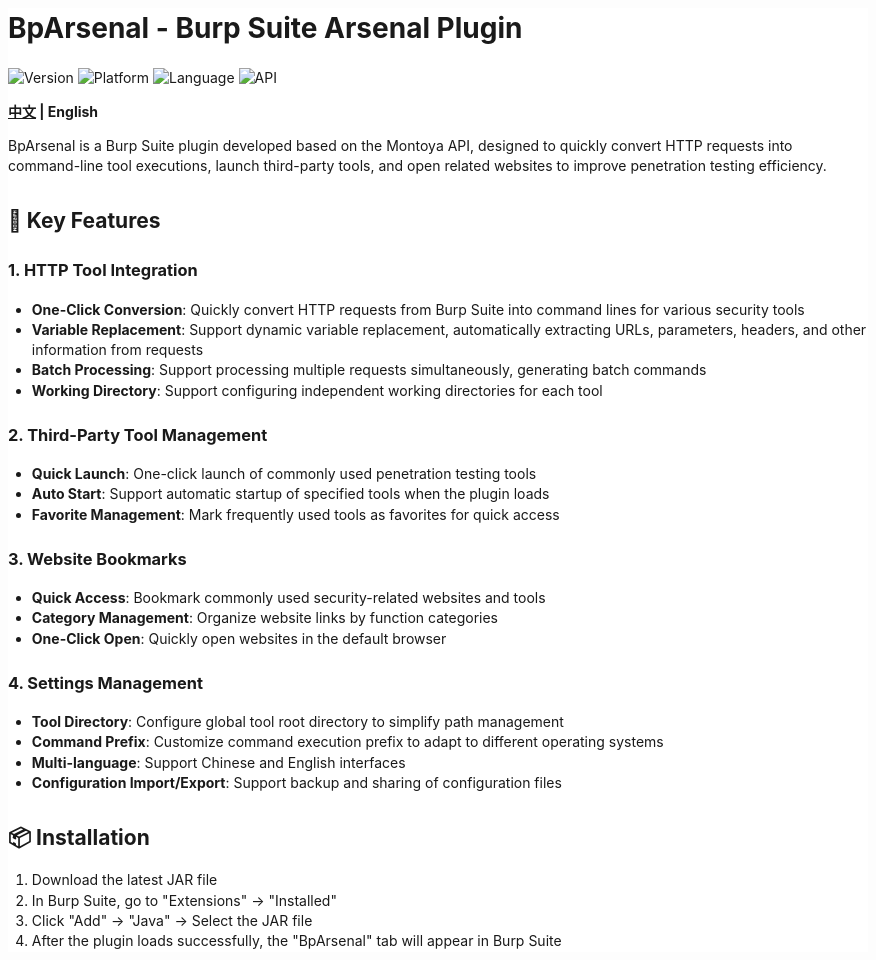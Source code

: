 # BpArsenal - Burp Suite Arsenal Plugin

![Version](https://img.shields.io/badge/version-v1.0.0-blue.svg)
![Platform](https://img.shields.io/badge/platform-Burp%20Suite-orange.svg)
![Language](https://img.shields.io/badge/language-Java-red.svg)
![API](https://img.shields.io/badge/API-Montoya-green.svg)

**[中文](README.md) | English**

BpArsenal is a Burp Suite plugin developed based on the Montoya API, designed to quickly convert HTTP requests into command-line tool executions, launch third-party tools, and open related websites to improve penetration testing efficiency.

## 🚀 Key Features

### 1. HTTP Tool Integration
- **One-Click Conversion**: Quickly convert HTTP requests from Burp Suite into command lines for various security tools
- **Variable Replacement**: Support dynamic variable replacement, automatically extracting URLs, parameters, headers, and other information from requests
- **Batch Processing**: Support processing multiple requests simultaneously, generating batch commands
- **Working Directory**: Support configuring independent working directories for each tool

### 2. Third-Party Tool Management
- **Quick Launch**: One-click launch of commonly used penetration testing tools
- **Auto Start**: Support automatic startup of specified tools when the plugin loads
- **Favorite Management**: Mark frequently used tools as favorites for quick access

### 3. Website Bookmarks
- **Quick Access**: Bookmark commonly used security-related websites and tools
- **Category Management**: Organize website links by function categories
- **One-Click Open**: Quickly open websites in the default browser

### 4. Settings Management
- **Tool Directory**: Configure global tool root directory to simplify path management
- **Command Prefix**: Customize command execution prefix to adapt to different operating systems
- **Multi-language**: Support Chinese and English interfaces
- **Configuration Import/Export**: Support backup and sharing of configuration files

## 📦 Installation

1. Download the latest JAR file
2. In Burp Suite, go to "Extensions" -> "Installed"
3. Click "Add" -> "Java" -> Select the JAR file
4. After the plugin loads successfully, the "BpArsenal" tab will appear in Burp Suite
